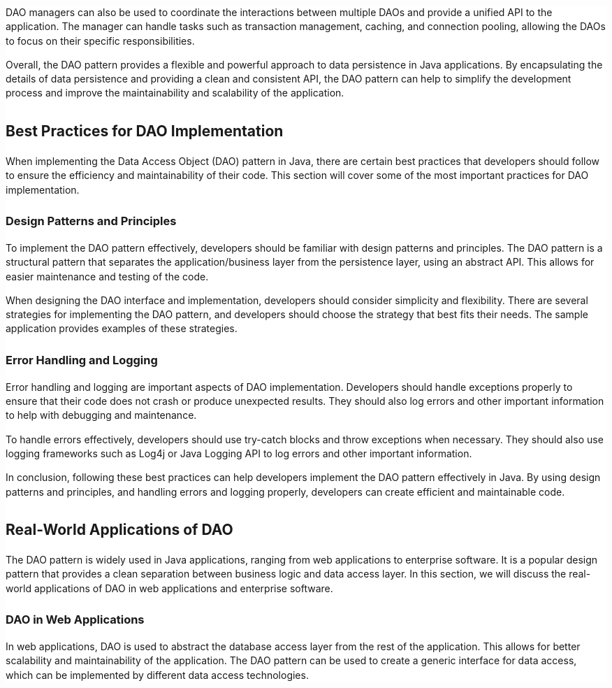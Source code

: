 DAO managers can also be used to coordinate the interactions between multiple DAOs and provide a unified API to the application. The manager can handle tasks such as transaction management, caching, and connection pooling, allowing the DAOs to focus on their specific responsibilities.

Overall, the DAO pattern provides a flexible and powerful approach to data persistence in Java applications. By encapsulating the details of data persistence and providing a clean and consistent API, the DAO pattern can help to simplify the development process and improve the maintainability and scalability of the application.

Best Practices for DAO Implementation
-------------------------------------

When implementing the Data Access Object (DAO) pattern in Java, there are certain best practices that developers should follow to ensure the efficiency and maintainability of their code. This section will cover some of the most important practices for DAO implementation.

### Design Patterns and Principles

To implement the DAO pattern effectively, developers should be familiar with design patterns and principles. The DAO pattern is a structural pattern that separates the application/business layer from the persistence layer, using an abstract API. This allows for easier maintenance and testing of the code.

When designing the DAO interface and implementation, developers should consider simplicity and flexibility. There are several strategies for implementing the DAO pattern, and developers should choose the strategy that best fits their needs. The sample application provides examples of these strategies.

### Error Handling and Logging

Error handling and logging are important aspects of DAO implementation. Developers should handle exceptions properly to ensure that their code does not crash or produce unexpected results. They should also log errors and other important information to help with debugging and maintenance.

To handle errors effectively, developers should use try-catch blocks and throw exceptions when necessary. They should also use logging frameworks such as Log4j or Java Logging API to log errors and other important information.

In conclusion, following these best practices can help developers implement the DAO pattern effectively in Java. By using design patterns and principles, and handling errors and logging properly, developers can create efficient and maintainable code.

Real-World Applications of DAO
------------------------------

The DAO pattern is widely used in Java applications, ranging from web applications to enterprise software. It is a popular design pattern that provides a clean separation between business logic and data access layer. In this section, we will discuss the real-world applications of DAO in web applications and enterprise software.

### DAO in Web Applications

In web applications, DAO is used to abstract the database access layer from the rest of the application. This allows for better scalability and maintainability of the application. The DAO pattern can be used to create a generic interface for data access, which can be implemented by different data access technologies.
